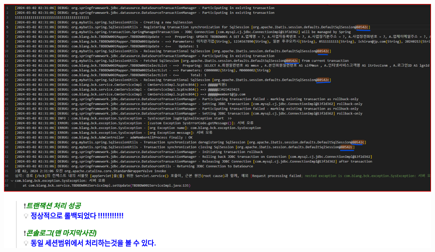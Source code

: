![사진7](/assets/images/WebProgramming/Spring/spring-transaction-test07.png)


> ❗<span style='color:green'>***트랜잭션 처리 성공***</span>  
> 💡 <span style='color:blue'>**정상적으로 롤백되었다 !!!!!!!!!!!**</span>  
>   
> ❗<span style='color:green'>***콘솔로그(맨 마지막사진)***</span>  
> 💡 <span style='color:blue'>**동일 세션범위에서 처리하는것을 볼 수 있다.**</span>  
